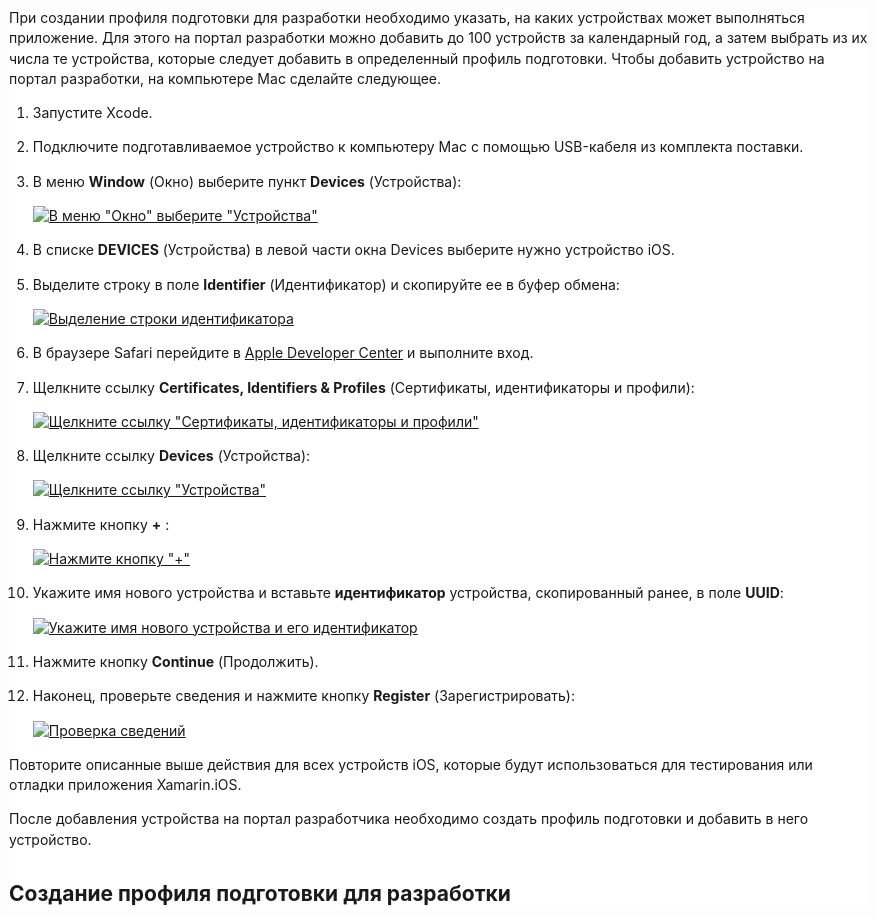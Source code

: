 При создании профиля подготовки для разработки необходимо указать, на каких устройствах может выполняться приложение. Для этого на портал разработки можно добавить до 100 устройств за календарный год, а затем выбрать из их числа те устройства, которые следует добавить в определенный профиль подготовки. Чтобы добавить устройство на портал разработки, на компьютере Mac сделайте следующее.

1. Запустите Xcode.
2. Подключите подготавливаемое устройство к компьютеру Mac с помощью USB-кабеля из комплекта поставки.
3. В меню **Window** (Окно) выберите пункт **Devices** (Устройства):

   [![](manual-provisioning-images/add01.png "В меню \"Окно\" выберите \"Устройства\"")](manual-provisioning-images/add01.png#lightbox)

4. В списке **DEVICES** (Устройства) в левой части окна Devices выберите нужно устройство iOS.
5. Выделите строку в поле **Identifier** (Идентификатор) и скопируйте ее в буфер обмена:

   [![](manual-provisioning-images/add02.png "Выделение строки идентификатора")](manual-provisioning-images/add02.png#lightbox)

6. В браузере Safari перейдите в [Apple Developer Center](https://developer.apple.com/membercenter/index.action) и выполните вход.
7. Щелкните ссылку **Certificates, Identifiers & Profiles** (Сертификаты, идентификаторы и профили):

   [![](manual-provisioning-images/add03.png "Щелкните ссылку \"Сертификаты, идентификаторы и профили\"")](manual-provisioning-images/add03.png#lightbox)

8. Щелкните ссылку **Devices** (Устройства):

   [![](manual-provisioning-images/add04.png "Щелкните ссылку \"Устройства\"")](manual-provisioning-images/add04.png#lightbox)

9. Нажмите кнопку **+** :

   [![](manual-provisioning-images/add05.png "Нажмите кнопку \"+\"")](manual-provisioning-images/add05.png#lightbox)

10. Укажите имя нового устройства и вставьте **идентификатор** устройства, скопированный ранее, в поле **UUID**:

    [![](manual-provisioning-images/add06.png "Укажите имя нового устройства и его идентификатор")](manual-provisioning-images/add06.png#lightbox)

11. Нажмите кнопку **Continue** (Продолжить).
12. Наконец, проверьте сведения и нажмите кнопку **Register** (Зарегистрировать):

    [![](manual-provisioning-images/add07.png "Проверка сведений")](manual-provisioning-images/add07.png#lightbox)

Повторите описанные выше действия для всех устройств iOS, которые будут использоваться для тестирования или отладки приложения Xamarin.iOS.

После добавления устройства на портал разработчика необходимо создать профиль подготовки и добавить в него устройство.

<a name="provisioningprofile" />

## <a name="creating-a-development-provisioning-profile"></a>Создание профиля подготовки для разработки
